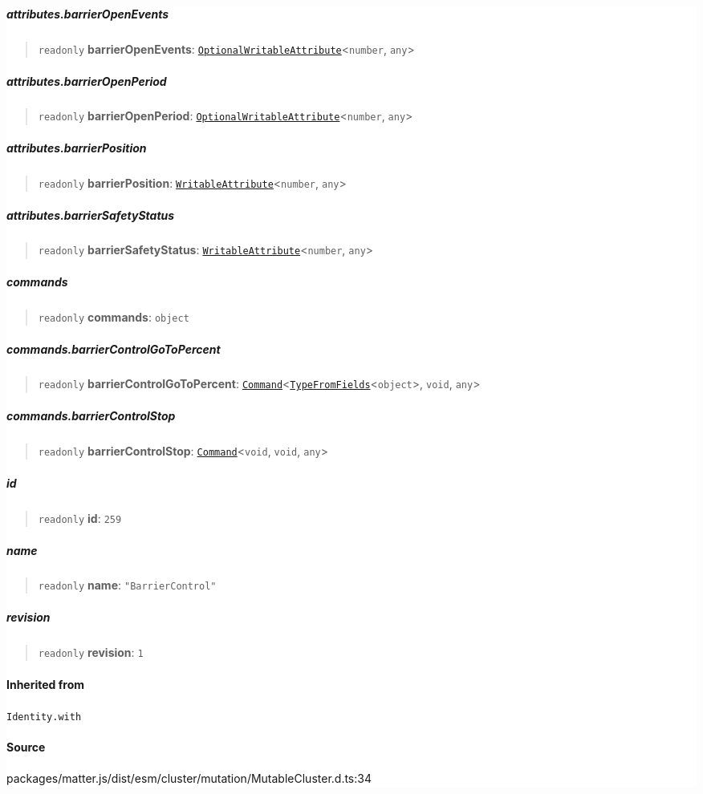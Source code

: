 ##### attributes.barrierOpenEvents

> `readonly` **barrierOpenEvents**: [`OptionalWritableAttribute`](../../../interfaces/OptionalWritableAttribute.md)\<`number`, `any`\>

##### attributes.barrierOpenPeriod

> `readonly` **barrierOpenPeriod**: [`OptionalWritableAttribute`](../../../interfaces/OptionalWritableAttribute.md)\<`number`, `any`\>

##### attributes.barrierPosition

> `readonly` **barrierPosition**: [`WritableAttribute`](../../../interfaces/WritableAttribute.md)\<`number`, `any`\>

##### attributes.barrierSafetyStatus

> `readonly` **barrierSafetyStatus**: [`WritableAttribute`](../../../interfaces/WritableAttribute.md)\<`number`, `any`\>

##### commands

> `readonly` **commands**: `object`

##### commands.barrierControlGoToPercent

> `readonly` **barrierControlGoToPercent**: [`Command`](../../../interfaces/Command.md)\<[`TypeFromFields`](../../../../tlv/README.md#typefromfieldsf)\<`object`\>, `void`, `any`\>

##### commands.barrierControlStop

> `readonly` **barrierControlStop**: [`Command`](../../../interfaces/Command.md)\<`void`, `void`, `any`\>

##### id

> `readonly` **id**: `259`

##### name

> `readonly` **name**: `"BarrierControl"`

##### revision

> `readonly` **revision**: `1`

#### Inherited from

`Identity.with`

#### Source

packages/matter.js/dist/esm/cluster/mutation/MutableCluster.d.ts:34
